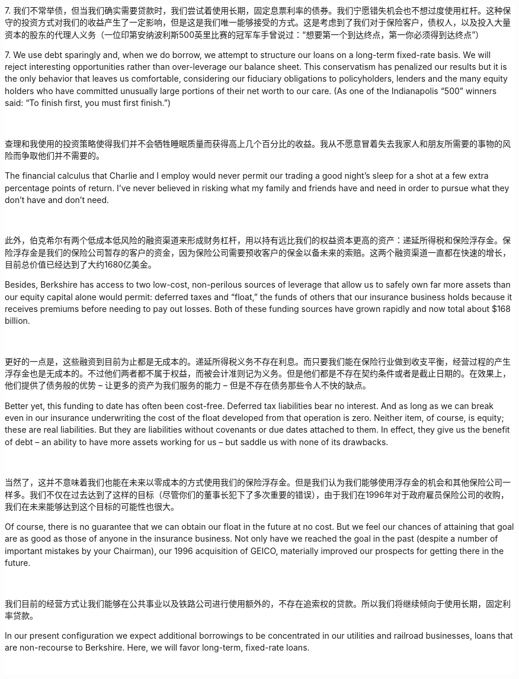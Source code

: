 7\. 我们不常举债，但当我们确实需要贷款时，我们尝试着使用长期，固定息票利率的债券。我们宁愿错失机会也不想过度使用杠杆。这种保守的投资方式对我们的收益产生了一定影响，但是这是我们唯一能够接受的方式。这是考虑到了我们对于保险客户，债权人，以及投入大量资本的股东的代理人义务（一位印第安纳波利斯500英里比赛的冠军车手曾说过：“想要第一个到达终点，第一你必须得到达终点”）

7\. We use debt sparingly and, when we do borrow, we attempt to structure our loans on a long-term fixed-rate basis. We will reject interesting opportunities rather than over-leverage our balance sheet. This conservatism has penalized our results but it is the only behavior that leaves us comfortable, considering our fiduciary obligations to policyholders, lenders and the many equity holders who have committed unusually large portions of their net worth to our care. (As one of the Indianapolis “500” winners said: “To finish first, you must first finish.”)

<br>

查理和我使用的投资策略使得我们并不会牺牲睡眠质量而获得高上几个百分比的收益。我从不愿意冒着失去我家人和朋友所需要的事物的风险而争取他们并不需要的。

The financial calculus that Charlie and I employ would never permit our trading a good night’s sleep for a shot at a few extra percentage points of return. I’ve never believed in risking what my family and friends have and need in order to pursue what they don’t have and don’t need.

<br>

此外，伯克希尔有两个低成本低风险的融资渠道来形成财务杠杆，用以持有远比我们的权益资本更高的资产：递延所得税和保险浮存金。保险浮存金是我们的保险公司暂存的客户的资金，因为保险公司需要预收客户的保金以备未来的索赔。这两个融资渠道一直都在快速的增长，目前总价值已经达到了大约1680亿美金。

Besides, Berkshire has access to two low-cost, non-perilous sources of leverage that allow us to safely own far more assets than our equity capital alone would permit: deferred taxes and “float,” the funds of others that our insurance business holds because it receives premiums before needing to pay out losses. Both of these funding sources have grown rapidly and now total about $168 billion.

<br>

更好的一点是，这些融资到目前为止都是无成本的。递延所得税义务不存在利息。而只要我们能在保险行业做到收支平衡，经营过程的产生浮存金也是无成本的。不过他们两者都不属于权益，而被会计准则记为义务。但是他们都是不存在契约条件或者是截止日期的。在效果上，他们提供了债务般的优势 – 让更多的资产为我们服务的能力 – 但是不存在债务那些令人不快的缺点。

Better yet, this funding to date has often been cost-free. Deferred tax liabilities bear no interest. And as long as we can break even in our insurance underwriting the cost of the float developed from that operation is zero. Neither item, of course, is equity; these are real liabilities. But they are liabilities without covenants or due dates attached to them. In effect, they give us the benefit of debt – an ability to have more assets working for us – but saddle us with none of its drawbacks.

<br>

当然了，这并不意味着我们也能在未来以零成本的方式使用我们的保险浮存金。但是我们认为我们能够使用浮存金的机会和其他保险公司一样多。我们不仅在过去达到了这样的目标（尽管你们的董事长犯下了多次重要的错误），由于我们在1996年对于政府雇员保险公司的收购，我们在未来能够达到这个目标的可能性也很大。

Of course, there is no guarantee that we can obtain our float in the future at no cost. But we feel our chances of attaining that goal are as good as those of anyone in the insurance business. Not only have we reached the goal in the past (despite a number of important mistakes by your Chairman), our 1996 acquisition of GEICO, materially improved our prospects for getting there in the future.

<br>

我们目前的经营方式让我们能够在公共事业以及铁路公司进行使用额外的，不存在追索权的贷款。所以我们将继续倾向于使用长期，固定利率贷款。

In our present configuration we expect additional borrowings to be concentrated in our utilities and railroad businesses, loans that are non-recourse to Berkshire. Here, we will favor long-term, fixed-rate loans.

<br>
